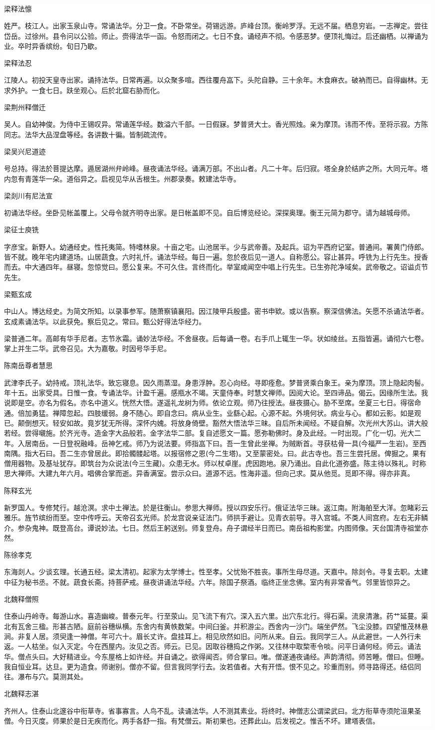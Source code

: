 梁释法懔  

姓严。枝江人。出家玉泉山寺。常诵法华。分卫一食。不卧常坐。荷锡远游。庐峰台顶。衡岭罗浮。无远不届。栖息穷岩。一志禅定。尝往岱岳。过徐州。县令问以公验。师止。赍得法华一函。令怒而闭之。七日不食。诵经声不彻。令感恶梦。便顶礼悔过。后还幽栖。以禅诵为业。卒时异香缤纷。旬日乃歇。  

梁释法忍  

江陵人。初投天皇寺出家。诵持法华。日常再遍。以众聚多喧。西往覆舟嵓下。头陀自静。三十余年。木食麻衣。破衲而已。自得幽林。无求外护。一食七日。趺坐观心。后於北窟右胁而化。  

梁荆州释僧迁  

吴人。自幼神俊。为侍中王锡叹异。常诵莲华经。数溢六千部。一日假寐。梦普贤大士。香光照烛。亲为摩顶。讳而不传。至将示寂。方陈同志。法华大品涅盘等经。各讲数十徧。皆制疏流传。  

梁吴兴尼道迹  

号总持。得法於菩提达摩。遁居湖州弁岭峰。昼夜诵法华经。诵满万部。不出山者。凡二十年。后归寂。塔全身於结庐之所。大同元年。塔内忽有青莲华一朵。道俗异之。启视见华从舌根生。州郡录奏。敕建法华寺。  

梁剡川有尼法宣  

初诵法华经。坐卧见帐盖覆上。父母令就齐明寺出家。是日帐盖即不见。自后博览经论。深探奥理。衡王元简为郡守。请为越城母师。  

梁征士庾铣  

字彦宝。新野人。幼通经史。性托夷简。特嗜林泉。十亩之宅。山池居半。少与武帝善。及起兵。诏为平西府记室。普通间。署黄门侍郎。皆不就。晚年宅内建道场。山居蔬食。六时礼忏。诵法华经。每日一遍。忽於夜后见一道人。自称愿公。容止甚异。呼铣为上行先生。授香而去。中大通四年。昼寝。忽惊觉曰。愿公复来。不可久住。言终而化。举室咸闻空中唱上行先生。已生弥陀净域矣。武帝敬之。诏谥贞节先生。  

梁甄玄成  

中山人。博达经史。为简文所知。以录事参军。随萧察镇襄阳。因江陵甲兵殷盛。密书申欵。或以告察。察深信佛法。矢愿不杀诵法华者。玄成素诵法华。以此获免。察后见之。常曰。甄公好得法华经力。  

梁普通二年。高邮有华手尼者。志节氷霜。诵妙法华经。不舍昼夜。后每诵一卷。右手爪上辄生一华。状如绫丝。五指皆遍。诵彻六七卷。掌上并生二华。武帝召见。大为嘉敬。时因号华手尼。  

陈南岳尊者慧思  

武津李氏子。幼持戒。顶礼法华。致忘寝息。因久雨蒸湿。身患浮肿。忍心向经。寻即痊愈。梦普贤乘白象王。亲为摩顶。顶上隐起肉髻。年十五。出家受具。日惟一食。专诵法华。计盈千遍。感瓶水不竭。天童侍奉。时慧文禅师。因阅大论。至四谛品。偈云。因缘所生法。我说即是空。亦名为假名。亦名中道义。恍然大悟。遂遥礼龙树为师。依论立观。师乃往授法。昼夜摄心。胁不至席。坐夏三七日。得宿命通。倍加勇猛。禅障忽起。四肢缓弱。身不随心。即自念曰。病从业生。业繇心起。心源不起。外境何状。病业与心。都如云影。如是观已。颠倒想灭。轻安如故。竟岁犹无所得。深怀内媿。将放身倚壁。豁然大悟法华三昧。自后所未闻经。不疑自解。次光州大苏山。讲大般若经。尝得嚫施。於齐光寺。造金字大品般若。金字法华二部。复自述愿文一篇。愿弥勒佛时。身及此经。一时出现。广化一切。光大二年。入居南岳。一日登祝融峰。岳神乞戒。师乃为说法要。师指嵓下曰。吾一生曾此坐禅。为贼断首。寻获枯骨一具(今福严一生岩)。至西南隅。指大石曰。吾二生亦曾居此。即拾髑髅起塔。以报宿修之恩(今二生塔)。又至蒙密处。曰。此古寺也。吾三生尝托居。俾掘之。果有僧用器物。及基址犹存。即筑台为众说法(今三生藏)。众患无水。师以杖卓崖。虎因跑地。泉乃涌出。自此化道弥盛。陈主待以殊礼。时称思大禅师。大建九年六月。唱佛合掌而逝。异香满室。尝示众曰。道源不远。性海非遥。但向己求。莫从他觅。觅即不得。得亦非真。  

陈释玄光  

新罗国人。专修梵行。越沧溟。求中土禅法。於是往衡山。参思大禅师。授以四安乐行。俄证法华三昧。返江南。附海舶至大洋。忽睹彩云雅乐。旌节缤纷而至。空中传呼云。天帝召玄光师。於龙宫说亲证法门。师拱手避让。见青衣前导。寻入宫城。不类人间宫府。左右无非鳞介。参杂鬼神。既登高台。谭说妙法。七日。然后王躬送别。师复登舟。舟子谓经半日而已。南岳祖构影堂。内图师像。天台国清寺祖堂亦然。  

陈徐孝克  

东海剡人。少谈玄理。长通五经。梁太清初。起家为太学博士。性至孝。父忧殆不胜丧。事所生母尽道。天嘉中。除剡令。寻复去职。太建中征为秘书丞。不就。蔬食长斋。持菩萨戒。昼夜讲诵法华经。六年。除国子祭酒。临终正坐念佛。室内有非常香气。邻里皆惊异之。  

北魏释僧照  

住泰山丹岭寺。每游山水。喜造幽峻。普泰元年。行至荥山。见飞流下有穴。深入五六里。出穴东北行。得石渠。流泉清澈。药艹延蔓。渠北有瓦舍三楹。形甚古陋。庭前谷穗纵横。东舍内有黄帙数架。中间臼釜。并积游尘。西舍内一沙门。端坐俨然。飞尘没膝。四望惟茂林悬涧。非复人居。须臾逢一神僧。年可六十。眉长丈许。盘挂耳上。相见欣然如旧。问所从来。自云。我同学三人。从此避世。一人外行未返。一人枯坐。似入灭定。今在西屋内。汝见之否。师云。已见。因取谷穗捣之作粥。又往林中取棃枣令啖。问平日诵何经。师云。诵法华。僧点头曰。大好精进业。今东屋格上如许经。并自诵之。欲得闻否。师合掌曰。唯。僧遂通夜诵经。声韵清彻。师苦睡。僧曰。但睡。我自恒业耳。达旦。更为造食。师谢别。僧亦不留。但言我同学行去。汝若值者。大有开悟。恨不见之。珍重而别。师寻路得还。结侣同往。瀑布与穴。莫测其处。  

北魏释志湛  

齐州人。住泰山北邃谷中衔草寺。省事寡言。人鸟不乱。读诵法华。人不测其素业。将终时。神僧志公谓梁武曰。北方衔草寺须陀洹果圣僧。今日灭度。师果於是日无疾而化。两手各舒一指。有梵僧云。斯初果也。还葬此山。后发视之。惟舌不坏。建塔表信。  
